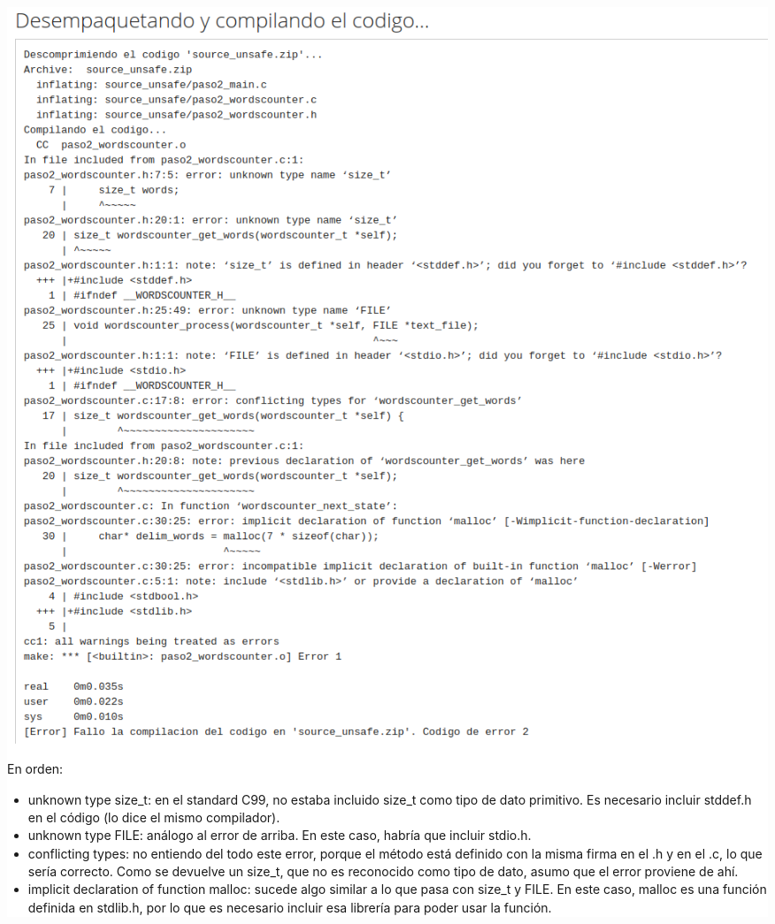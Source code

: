 ![Captura](capturas/Paso2_erroresDeGeneracion.png)

En orden:

* unknown type size_t: en el standard C99, no estaba incluido size_t como tipo de dato primitivo. Es necesario incluir stddef.h en el código (lo dice el mismo compilador).
* unknown type FILE: análogo al error de arriba. En este caso, habría que incluir stdio.h.
* conflicting types: no entiendo del todo este error, porque el método está definido con la misma firma en el .h y en el .c, lo que sería correcto. Como se devuelve un size_t, que no es reconocido como tipo de dato, asumo que el error proviene de ahí.
* implicit declaration of function malloc: sucede algo similar a lo que pasa con size_t y FILE. En este caso, malloc es una función definida en stdlib.h, por lo que es necesario incluir esa librería para poder usar la función.
